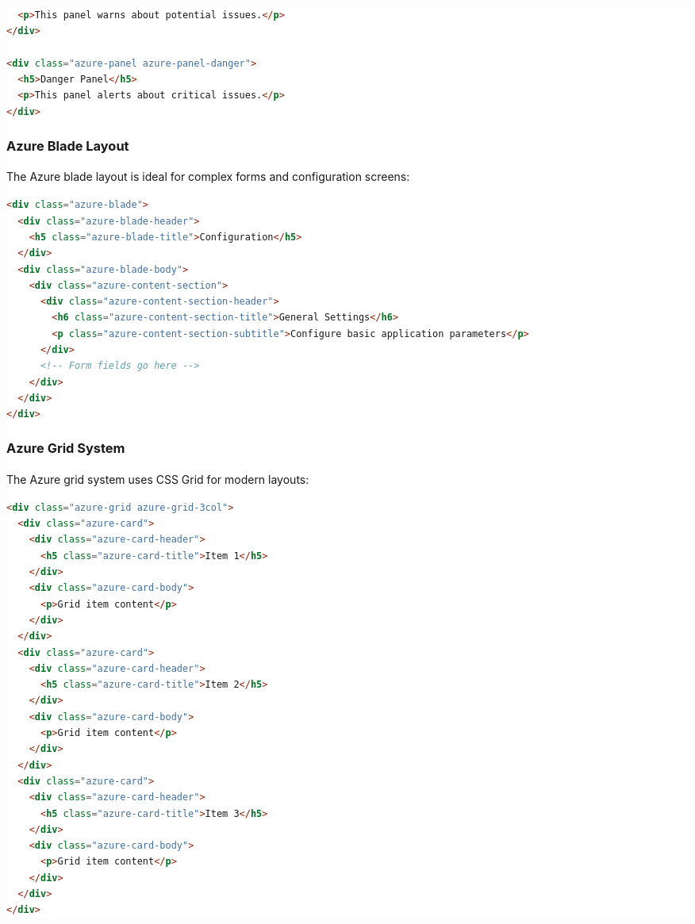 ```html
  <p>This panel warns about potential issues.</p>
</div>

<div class="azure-panel azure-panel-danger">
  <h5>Danger Panel</h5>
  <p>This panel alerts about critical issues.</p>
</div>
```

### Azure Blade Layout

The Azure blade layout is ideal for complex forms and configuration screens:

```html
<div class="azure-blade">
  <div class="azure-blade-header">
    <h5 class="azure-blade-title">Configuration</h5>
  </div>
  <div class="azure-blade-body">
    <div class="azure-content-section">
      <div class="azure-content-section-header">
        <h6 class="azure-content-section-title">General Settings</h6>
        <p class="azure-content-section-subtitle">Configure basic application parameters</p>
      </div>
      <!-- Form fields go here -->
    </div>
  </div>
</div>
```

### Azure Grid System

The Azure grid system uses CSS Grid for modern layouts:

```html
<div class="azure-grid azure-grid-3col">
  <div class="azure-card">
    <div class="azure-card-header">
      <h5 class="azure-card-title">Item 1</h5>
    </div>
    <div class="azure-card-body">
      <p>Grid item content</p>
    </div>
  </div>
  <div class="azure-card">
    <div class="azure-card-header">
      <h5 class="azure-card-title">Item 2</h5>
    </div>
    <div class="azure-card-body">
      <p>Grid item content</p>
    </div>
  </div>
  <div class="azure-card">
    <div class="azure-card-header">
      <h5 class="azure-card-title">Item 3</h5>
    </div>
    <div class="azure-card-body">
      <p>Grid item content</p>
    </div>
  </div>
</div>
```
